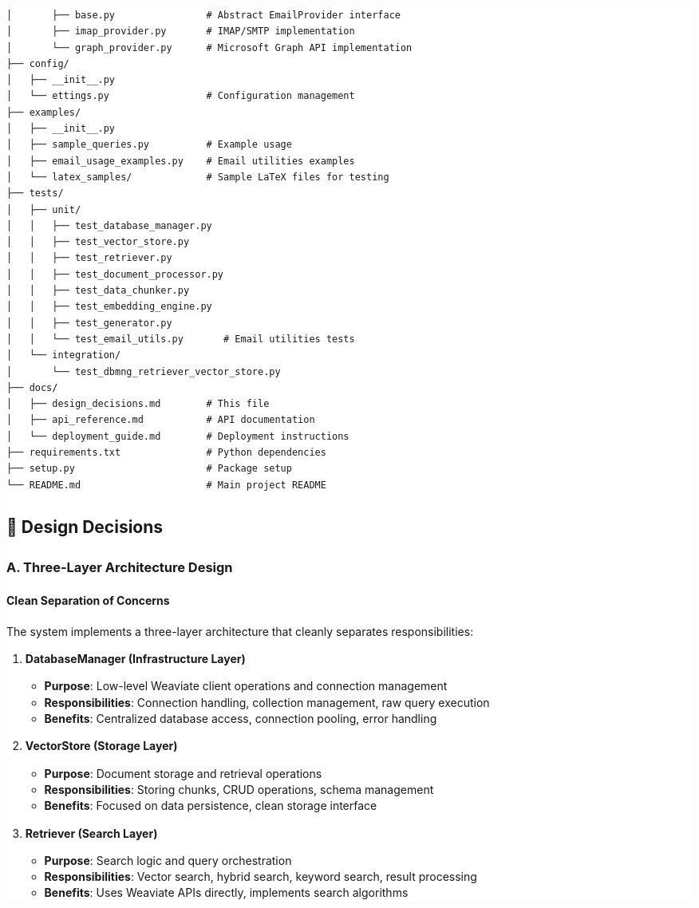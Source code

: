 ```
│       ├── base.py                # Abstract EmailProvider interface
│       ├── imap_provider.py       # IMAP/SMTP implementation
│       └── graph_provider.py      # Microsoft Graph API implementation
├── config/
│   ├── __init__.py
│   └── ettings.py                 # Configuration management
├── examples/
│   ├── __init__.py
│   ├── sample_queries.py          # Example usage
│   ├── email_usage_examples.py    # Email utilities examples
│   └── latex_samples/             # Sample LaTeX files for testing
├── tests/
│   ├── unit/
│   │   ├── test_database_manager.py
│   │   ├── test_vector_store.py
│   │   ├── test_retriever.py
│   │   ├── test_document_processor.py
│   │   ├── test_data_chunker.py
│   │   ├── test_embedding_engine.py
│   │   ├── test_generator.py
│   │   └── test_email_utils.py       # Email utilities tests
│   └── integration/
│       └── test_dbmng_retriever_vector_store.py
├── docs/
│   ├── design_decisions.md        # This file
│   ├── api_reference.md           # API documentation
│   └── deployment_guide.md        # Deployment instructions
├── requirements.txt               # Python dependencies
├── setup.py                       # Package setup
└── README.md                      # Main project README
```

## 🎯 Design Decisions

### A. Three-Layer Architecture Design

#### Clean Separation of Concerns
The system implements a three-layer architecture that cleanly separates responsibilities:

1. **DatabaseManager (Infrastructure Layer)**
   - **Purpose**: Low-level Weaviate client operations and connection management
   - **Responsibilities**: Connection handling, collection management, raw query execution
   - **Benefits**: Centralized database access, connection pooling, error handling

2. **VectorStore (Storage Layer)**
   - **Purpose**: Document storage and retrieval operations
   - **Responsibilities**: Storing chunks, CRUD operations, schema management
   - **Benefits**: Focused on data persistence, clean storage interface

3. **Retriever (Search Layer)**
   - **Purpose**: Search logic and query orchestration
   - **Responsibilities**: Vector search, hybrid search, keyword search, result processing
   - **Benefits**: Uses Weaviate APIs directly, implements search algorithms
